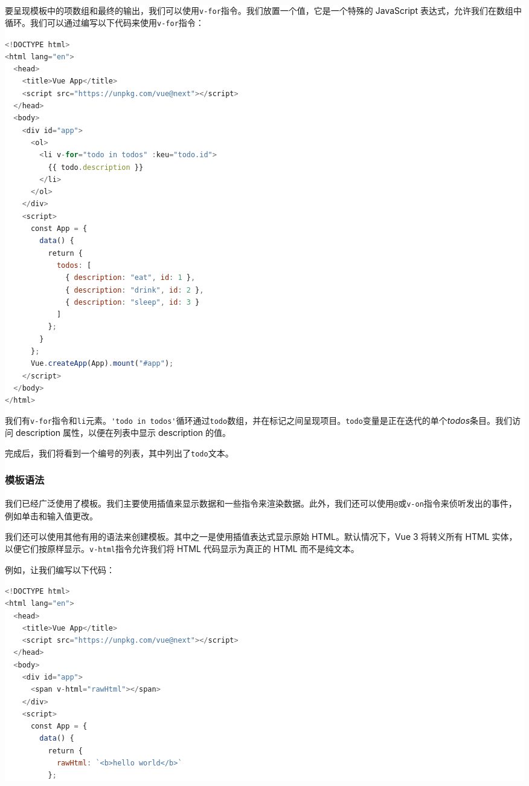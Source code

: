 要呈现模板中的项数组和最终的输出，我们可以使用`v-for`指令。我们放置一个值，它是一个特殊的 JavaScript 表达式，允许我们在数组中循环。我们可以通过编写以下代码来使用`v-for`指令：

```js
<!DOCTYPE html>
<html lang="en">
  <head>
    <title>Vue App</title>
    <script src="https://unpkg.com/vue@next"></script>
  </head>
  <body>
    <div id="app">
      <ol>
        <li v-for="todo in todos" :keu="todo.id">
          {{ todo.description }}
        </li>
      </ol>
    </div>
    <script>
      const App = {
        data() {
          return {
            todos: [
              { description: "eat", id: 1 },
              { description: "drink", id: 2 },
              { description: "sleep", id: 3 }
            ]
          };
        }
      };
      Vue.createApp(App).mount("#app");
    </script>
  </body>
</html>
```

我们有`v-for`指令和`li`元素。`'todo in todos'`循环通过`todo`数组，并在标记之间呈现项目。`todo`变量是正在迭代的单个*todos*条目。我们访问 description 属性，以便在列表中显示 description 的值。

完成后，我们将看到一个编号的列表，其中列出了`todo`文本。

### 模板语法

我们已经广泛使用了模板。我们主要使用插值来显示数据和一些指令来渲染数据。此外，我们还可以使用`@`或`v-on`指令来侦听发出的事件，例如单击和输入值更改。

我们还可以使用其他有用的语法来创建模板。其中之一是使用插值表达式显示原始 HTML。默认情况下，Vue 3 将转义所有 HTML 实体，以便它们按原样显示。`v-html`指令允许我们将 HTML 代码显示为真正的 HTML 而不是纯文本。

例如，让我们编写以下代码：

```js
<!DOCTYPE html>
<html lang="en">
  <head>
    <title>Vue App</title>
    <script src="https://unpkg.com/vue@next"></script>
  </head>
  <body>
    <div id="app">
      <span v-html="rawHtml"></span>
    </div>
    <script>
      const App = {
        data() {
          return {
            rawHtml: `<b>hello world</b>`
          };
```